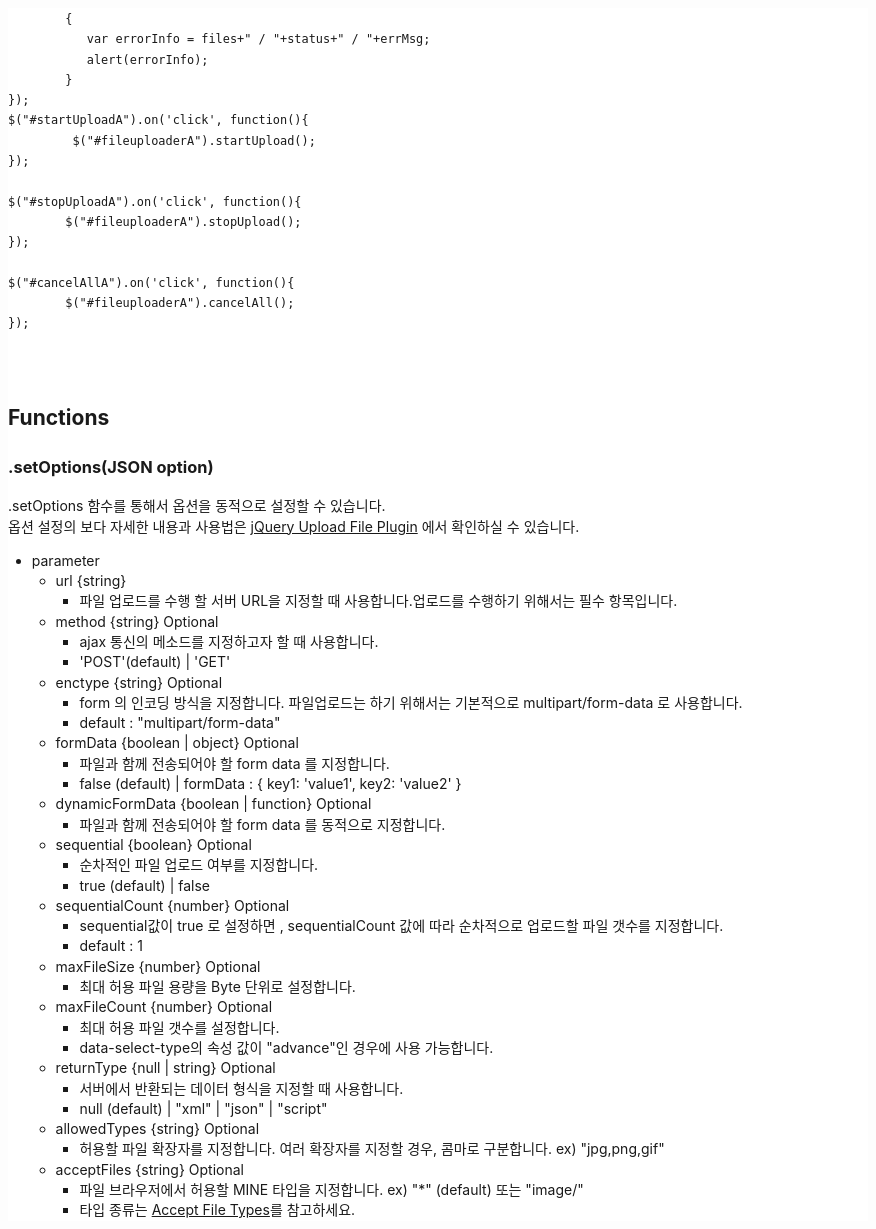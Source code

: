 ```
        {
           var errorInfo = files+" / "+status+" / "+errMsg;
           alert(errorInfo);
        }
});
$("#startUploadA").on('click', function(){
		 $("#fileuploaderA").startUpload();
});

$("#stopUploadA").on('click', function(){
		$("#fileuploaderA").stopUpload();
});

$("#cancelAllA").on('click', function(){
		$("#fileuploaderA").cancelAll();
});



```
</div>

## Functions
### .setOptions(JSON option)
.setOptions 함수를 통해서 옵션을 동적으로 설정할 수 있습니다.<br> 
옵션 설정의 보다 자세한 내용과 사용법은 [jQuery Upload File Plugin](http://hayageek.com/docs/jquery-upload-file.php) 에서 확인하실 수 있습니다.

- parameter
	- url {string}
		- 파일 업로드를 수행 할 서버 URL을 지정할 때 사용합니다.업로드를 수행하기 위해서는 필수 항목입니다.
	- method {string} Optional
		- ajax 통신의 메소드를 지정하고자 할 때 사용합니다.
		- 'POST'(default) | 'GET'  
	- enctype {string} Optional
		- form 의 인코딩 방식을 지정합니다. 파일업로드는 하기 위해서는 기본적으로 multipart/form-data 로 사용합니다.
		- default : "multipart/form-data"
	- formData {boolean | object} Optional
		- 파일과 함께 전송되어야 할 form data 를 지정합니다.
		- false (default) | formData : { key1: 'value1', key2: 'value2' }
	- dynamicFormData {boolean | function} Optional
		- 파일과 함께 전송되어야 할 form data 를 동적으로 지정합니다.
	- sequential {boolean} Optional
		- 순차적인 파일 업로드 여부를 지정합니다. 
		- true (default) | false	
    - sequentialCount {number} Optional
		- sequential값이 true 로 설정하면 , sequentialCount 값에 따라 순차적으로 업로드할 파일 갯수를 지정합니다.
		- default : 1	
    - maxFileSize {number} Optional
		- 최대 허용 파일 용량을 Byte 단위로 설정합니다.
	- maxFileCount {number} Optional
		- 최대 허용 파일 갯수를  설정합니다.
		- data-select-type의 속성 값이 "advance"인 경우에 사용 가능합니다. 
	- returnType {null | string} Optional
		- 서버에서 반환되는 데이터 형식을 지정할 때 사용합니다.
		- null (default) | "xml" | "json" | "script" 	
	- allowedTypes {string} Optional
		- 허용할 파일 확장자를 지정합니다. 여러 확장자를 지정할 경우, 콤마로 구분합니다. ex)  "jpg,png,gif"
	- acceptFiles {string} Optional
		- 파일 브라우저에서 허용할 MINE 타입을 지정합니다. ex) "*" (default) 또는 "image/"
		- 타입 종류는 [Accept File Types](http://stackoverflow.com/questions/11832930/html-input-file-accept-attribute-file-type-csv)를 참고하세요.